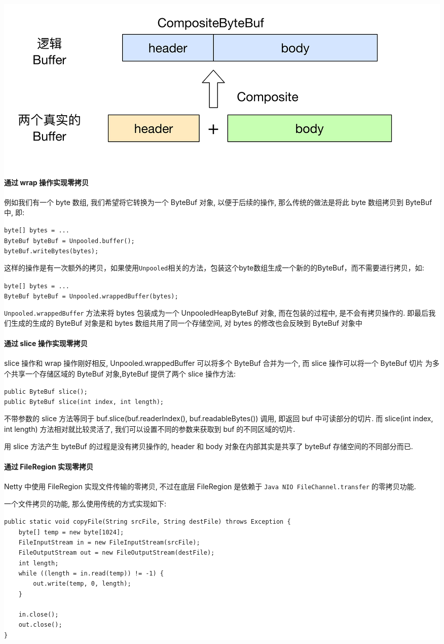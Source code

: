 ![](/images/CompositeByteBuf.png)

#### 通过 wrap 操作实现零拷贝

例如我们有一个 byte 数组, 我们希望将它转换为一个 ByteBuf 对象, 以便于后续的操作, 那么传统的做法是将此 byte 数组拷贝到 ByteBuf 中, 即:
``` 
byte[] bytes = ...
ByteBuf byteBuf = Unpooled.buffer();
byteBuf.writeBytes(bytes);
```
这样的操作是有一次额外的拷贝，如果使用`Unpooled`相关的方法，包装这个byte数组生成一个新的的ByteBuf，而不需要进行拷贝，如:
``` 
byte[] bytes = ...
ByteBuf byteBuf = Unpooled.wrappedBuffer(bytes);
```

`Unpooled.wrappedBuffer` 方法来将 bytes 包装成为一个 UnpooledHeapByteBuf 对象, 而在包装的过程中, 是不会有拷贝操作的. 即最后我们生成的生成的 ByteBuf 对象是和 bytes 数组共用了同一个存储空间, 对 bytes 的修改也会反映到 ByteBuf 对象中

#### 通过 slice 操作实现零拷贝

slice 操作和 wrap 操作刚好相反, Unpooled.wrappedBuffer 可以将多个 ByteBuf 合并为一个, 而 slice 操作可以将一个 ByteBuf 切片 为多个共享一个存储区域的 ByteBuf 对象,ByteBuf 提供了两个 slice 操作方法:
``` 
public ByteBuf slice();
public ByteBuf slice(int index, int length);
```
不带参数的 slice 方法等同于 buf.slice(buf.readerIndex(), buf.readableBytes()) 调用, 即返回 buf 中可读部分的切片. 而 slice(int index, int length) 方法相对就比较灵活了, 我们可以设置不同的参数来获取到 buf 的不同区域的切片.

用 slice 方法产生 byteBuf 的过程是没有拷贝操作的, header 和 body 对象在内部其实是共享了 byteBuf 存储空间的不同部分而已.

#### 通过 FileRegion 实现零拷贝

Netty 中使用 FileRegion 实现文件传输的零拷贝, 不过在底层 FileRegion 是依赖于 `Java NIO FileChannel.transfer` 的零拷贝功能.

一个文件拷贝的功能, 那么使用传统的方式实现如下:
``` 
public static void copyFile(String srcFile, String destFile) throws Exception {
    byte[] temp = new byte[1024];
    FileInputStream in = new FileInputStream(srcFile);
    FileOutputStream out = new FileOutputStream(destFile);
    int length;
    while ((length = in.read(temp)) != -1) {
        out.write(temp, 0, length);
    }

    in.close();
    out.close();
}
```